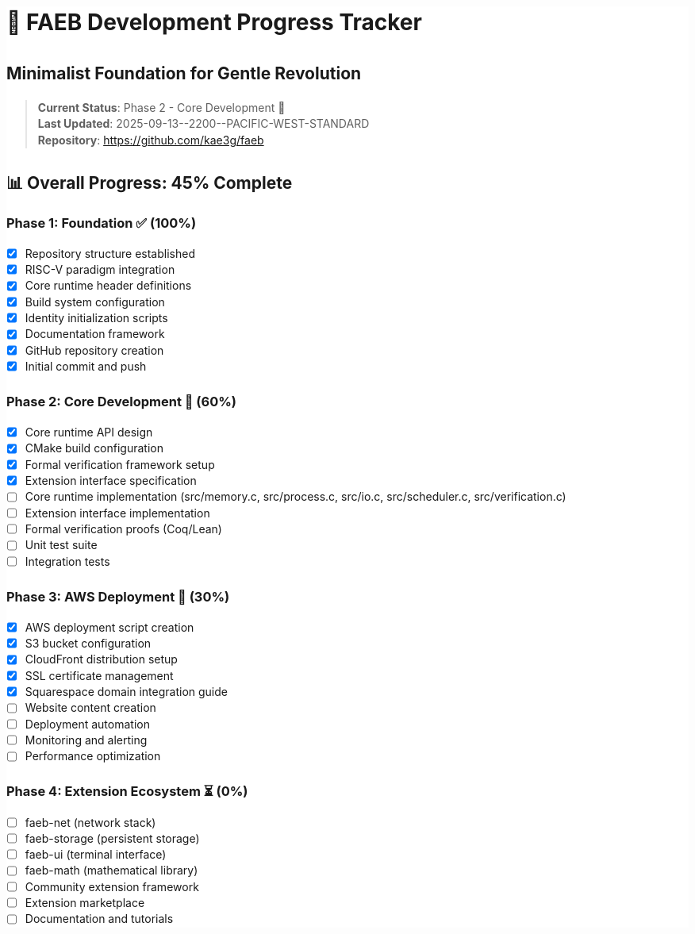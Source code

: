 # 🌸 FAEB Development Progress Tracker
## Minimalist Foundation for Gentle Revolution

> **Current Status**: Phase 2 - Core Development 🚧  
> **Last Updated**: 2025-09-13--2200--PACIFIC-WEST-STANDARD  
> **Repository**: https://github.com/kae3g/faeb

## 📊 Overall Progress: 45% Complete

### Phase 1: Foundation ✅ (100%)
- [x] Repository structure established
- [x] RISC-V paradigm integration
- [x] Core runtime header definitions
- [x] Build system configuration
- [x] Identity initialization scripts
- [x] Documentation framework
- [x] GitHub repository creation
- [x] Initial commit and push

### Phase 2: Core Development 🚧 (60%)
- [x] Core runtime API design
- [x] CMake build configuration
- [x] Formal verification framework setup
- [x] Extension interface specification
- [ ] Core runtime implementation (src/memory.c, src/process.c, src/io.c, src/scheduler.c, src/verification.c)
- [ ] Extension interface implementation
- [ ] Formal verification proofs (Coq/Lean)
- [ ] Unit test suite
- [ ] Integration tests

### Phase 3: AWS Deployment 🚧 (30%)
- [x] AWS deployment script creation
- [x] S3 bucket configuration
- [x] CloudFront distribution setup
- [x] SSL certificate management
- [x] Squarespace domain integration guide
- [ ] Website content creation
- [ ] Deployment automation
- [ ] Monitoring and alerting
- [ ] Performance optimization

### Phase 4: Extension Ecosystem ⏳ (0%)
- [ ] faeb-net (network stack)
- [ ] faeb-storage (persistent storage)
- [ ] faeb-ui (terminal interface)
- [ ] faeb-math (mathematical library)
- [ ] Community extension framework
- [ ] Extension marketplace
- [ ] Documentation and tutorials
